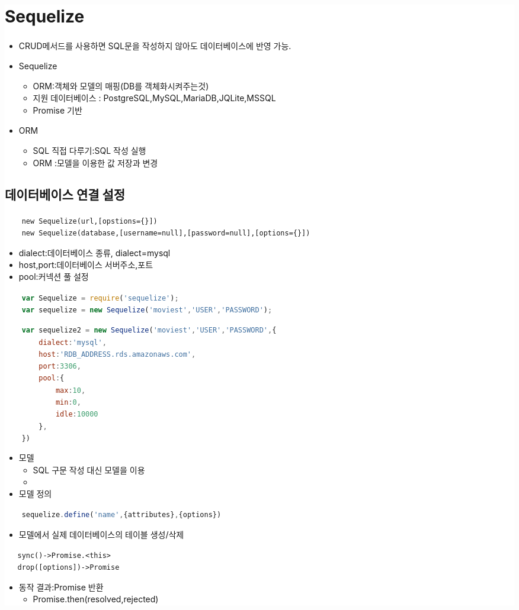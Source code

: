 
# Sequelize
+ CRUD메서드를 사용하면 SQL문을 작성하지 않아도 데이터베이스에 반영 가능.

+ Sequelize
  + ORM:객체와 모델의 매핑(DB를 객체화시켜주는것)
  + 지원 데이터베이스 : PostgreSQL,MySQL,MariaDB,JQLite,MSSQL
  + Promise 기반

+ ORM
  + SQL 직접 다루기:SQL 작성 실행
  + ORM :모델을 이용한 값 저장과 변경
  
## 데이터베이스 연결 설정
```
    new Sequelize(url,[opstions={}])
    new Sequelize(database,[username=null],[password=null],[options={}])
```
+ dialect:데이터베이스 종류, dialect=mysql
+ host,port:데이터베이스 서버주소,포트
+ pool:커넥션 풀 설정


```javascript
    var Sequelize = require('sequelize');
    var sequelize = new Sequelize('moviest','USER','PASSWORD');
```

```javascript
    var sequelize2 = new Sequelize('moviest','USER','PASSWORD',{
        dialect:'mysql',
        host:'RDB_ADDRESS.rds.amazonaws.com',
        port:3306,
        pool:{
            max:10,
            min:0,
            idle:10000
        },
    })
```

+ 모델
  + SQL 구문 작성 대신 모델을 이용
  + 
+ 모델 정의
```javascript
    sequelize.define('name',{attributes},{options})
```
+ 모델에서 실제 데이터베이스의 테이블 생성/삭제
```
   sync()->Promise.<this>
   drop([options])->Promise
```
+ 동작 결과:Promise 반환
  + Promise.then(resolved,rejected)
